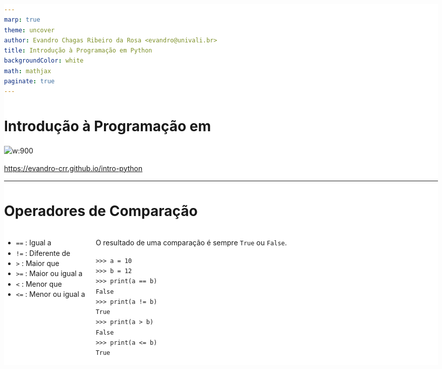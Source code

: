 ```yaml
---
marp: true
theme: uncover  
author: Evandro Chagas Ribeiro da Rosa <evandro@univali.br>  
title: Introdução à Programação em Python  
backgroundColor: white  
math: mathjax  
paginate: true
---
```


<style>
    section {
        font-size: 24pt;
    }
    .columns {
        display: grid;
        grid-template-columns: repeat(2, minmax(0, 1fr));
        gap: 1rem;
    }
</style>

# Introdução à Programação em

![w:900](https://www.python.org/static/community_logos/python-logo-generic.svg)

https://evandro-crr.github.io/intro-python




---

# Operadores de Comparação

<div class="columns">
<div>

- `==` : Igual a  
- `!=` : Diferente de  
- `>`  : Maior que  
- `>=` : Maior ou igual a  
- `<`  : Menor que  
- `<=` : Menor ou igual a

</div>
<div>

O resultado de uma comparação é sempre `True` ou `False`.

```pycon
>>> a = 10
>>> b = 12
>>> print(a == b)
False
>>> print(a != b)
True
>>> print(a > b)
False
>>> print(a <= b)
True
```
